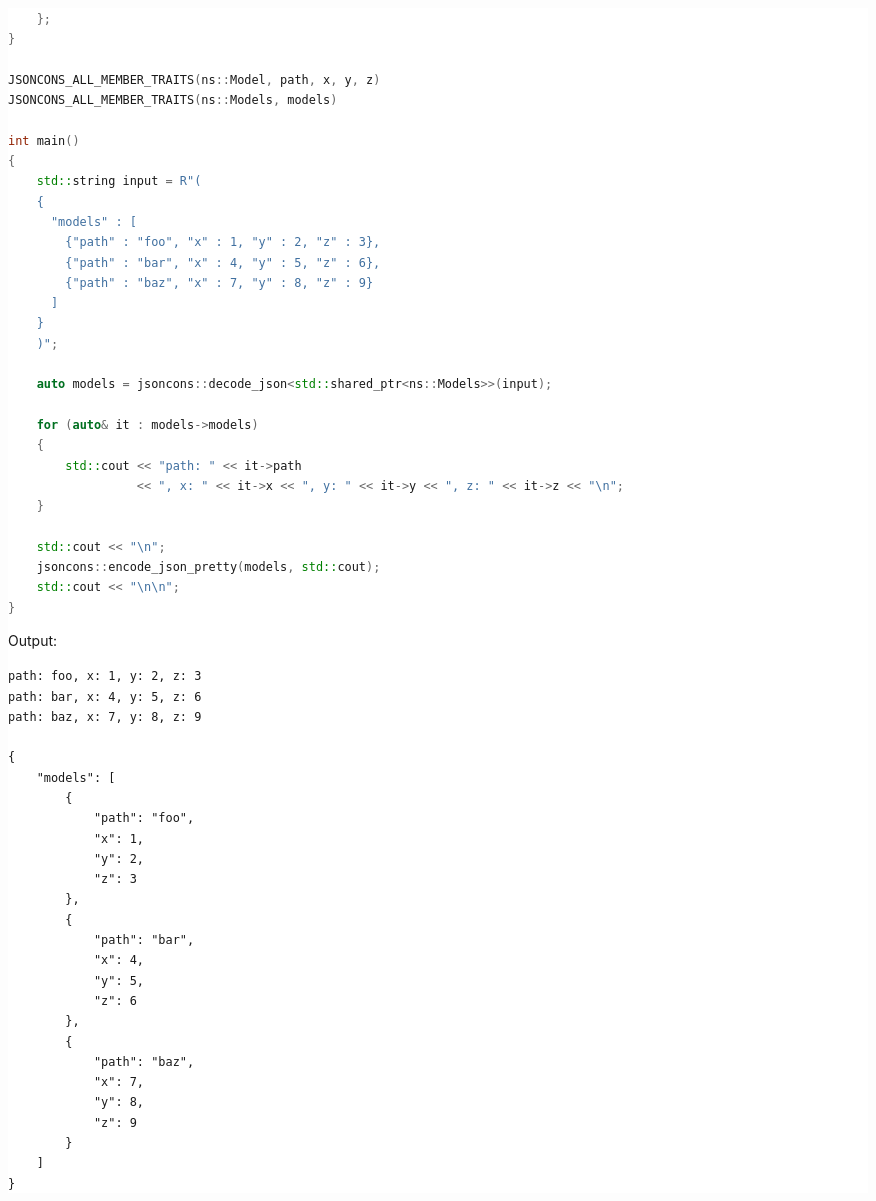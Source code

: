 ```cpp
    };
}

JSONCONS_ALL_MEMBER_TRAITS(ns::Model, path, x, y, z)
JSONCONS_ALL_MEMBER_TRAITS(ns::Models, models)

int main()
{
    std::string input = R"(
    {
      "models" : [
        {"path" : "foo", "x" : 1, "y" : 2, "z" : 3}, 
        {"path" : "bar", "x" : 4, "y" : 5, "z" : 6}, 
        {"path" : "baz", "x" : 7, "y" : 8, "z" : 9} 
      ]
    }
    )";

    auto models = jsoncons::decode_json<std::shared_ptr<ns::Models>>(input);

    for (auto& it : models->models)
    {
        std::cout << "path: " << it->path 
                  << ", x: " << it->x << ", y: " << it->y << ", z: " << it->z << "\n";
    }

    std::cout << "\n";
    jsoncons::encode_json_pretty(models, std::cout);
    std::cout << "\n\n";
}
```
Output:
```
path: foo, x: 1, y: 2, z: 3
path: bar, x: 4, y: 5, z: 6
path: baz, x: 7, y: 8, z: 9

{
    "models": [
        {
            "path": "foo",
            "x": 1,
            "y": 2,
            "z": 3
        },
        {
            "path": "bar",
            "x": 4,
            "y": 5,
            "z": 6
        },
        {
            "path": "baz",
            "x": 7,
            "y": 8,
            "z": 9
        }
    ]
}
```
